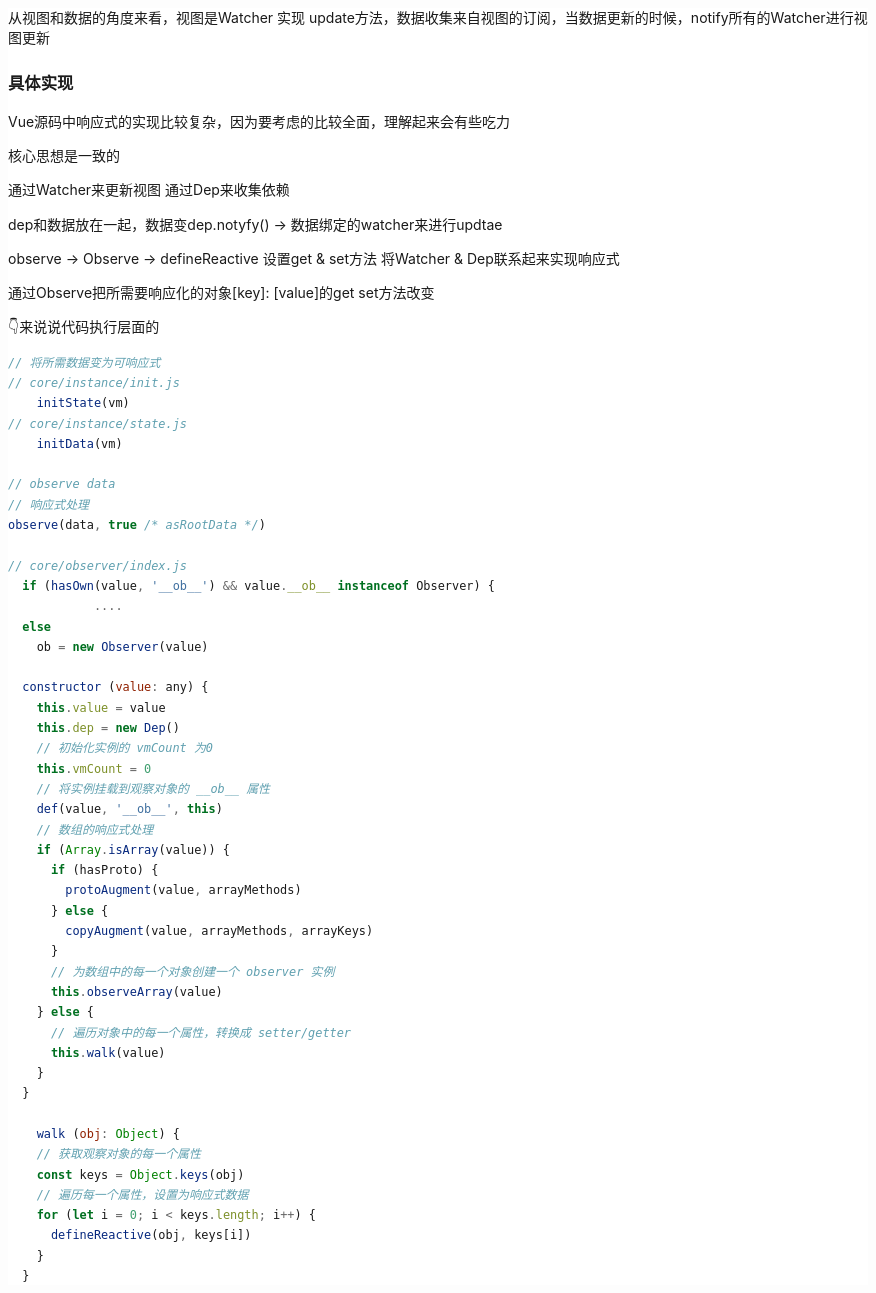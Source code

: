 从视图和数据的角度来看，视图是Watcher 实现 update方法，数据收集来自视图的订阅，当数据更新的时候，notify所有的Watcher进行视图更新



### 具体实现

Vue源码中响应式的实现比较复杂，因为要考虑的比较全面，理解起来会有些吃力

核心思想是一致的

通过Watcher来更新视图 通过Dep来收集依赖

dep和数据放在一起，数据变dep.notyfy() -> 数据绑定的watcher来进行updtae

observe -> Observe ->  defineReactive 设置get & set方法 将Watcher & Dep联系起来实现响应式

通过Observe把所需要响应化的对象[key]: [value]的get set方法改变



👇来说说代码执行层面的

```js
// 将所需数据变为可响应式
// core/instance/init.js
    initState(vm)
// core/instance/state.js
    initData(vm)

// observe data
// 响应式处理
observe(data, true /* asRootData */)

// core/observer/index.js
  if (hasOwn(value, '__ob__') && value.__ob__ instanceof Observer) {
			....
  else
    ob = new Observer(value)

  constructor (value: any) {
    this.value = value
    this.dep = new Dep()
    // 初始化实例的 vmCount 为0
    this.vmCount = 0
    // 将实例挂载到观察对象的 __ob__ 属性
    def(value, '__ob__', this)
    // 数组的响应式处理
    if (Array.isArray(value)) {
      if (hasProto) {
        protoAugment(value, arrayMethods)
      } else {
        copyAugment(value, arrayMethods, arrayKeys)
      }
      // 为数组中的每一个对象创建一个 observer 实例
      this.observeArray(value)
    } else {
      // 遍历对象中的每一个属性，转换成 setter/getter
      this.walk(value)
    }
  }

 	walk (obj: Object) {
    // 获取观察对象的每一个属性
    const keys = Object.keys(obj)
    // 遍历每一个属性，设置为响应式数据
    for (let i = 0; i < keys.length; i++) {
      defineReactive(obj, keys[i])
    }
  }
```